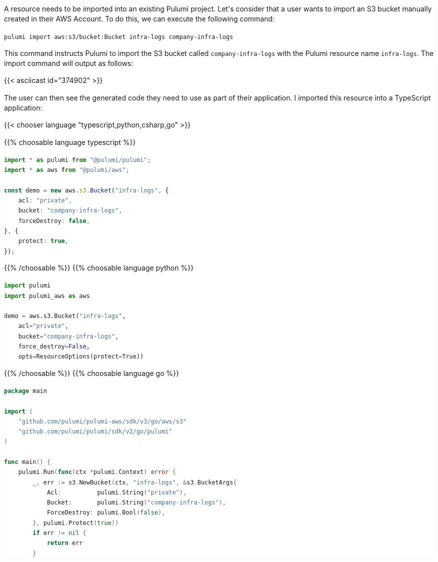 A resource needs to be imported into an existing Pulumi project. Let's consider that a user wants to import an S3 bucket
manually created in their AWS Account. To do this, we can execute the following command:

```bash
pulumi import aws:s3/bucket:Bucket infra-logs company-infra-logs
```

This command instructs Pulumi to import the S3 bucket called `company-infra-logs` with the Pulumi resource name
`infra-logs`. The import command will output as follows:

{{< asciicast id="374902" >}}

The user can then see the generated code they need to use as part of their application. I imported this resource into a
TypeScript application:

{{< chooser language "typescript,python,csharp,go" >}}

{{% choosable language typescript %}}

```typescript
import * as pulumi from "@pulumi/pulumi";
import * as aws from "@pulumi/aws";

const demo = new aws.s3.Bucket("infra-logs", {
    acl: "private",
    bucket: "company-infra-logs",
    forceDestroy: false,
}, {
    protect: true,
});
```

{{% /choosable %}}
{{% choosable language python %}}

```python
import pulumi
import pulumi_aws as aws

demo = aws.s3.Bucket("infra-logs",
    acl="private",
    bucket="company-infra-logs",
    force_destroy=False,
    opts=ResourceOptions(protect=True))
```

{{% /choosable %}}
{{% choosable language go %}}

```go
package main

import (
	"github.com/pulumi/pulumi-aws/sdk/v3/go/aws/s3"
	"github.com/pulumi/pulumi/sdk/v2/go/pulumi"
)

func main() {
	pulumi.Run(func(ctx *pulumi.Context) error {
		_, err := s3.NewBucket(ctx, "infra-logs", &s3.BucketArgs{
			Acl:          pulumi.String("private"),
			Bucket:       pulumi.String("company-infra-logs"),
			ForceDestroy: pulumi.Bool(false),
		}, pulumi.Protect(true))
		if err != nil {
			return err
		}
```